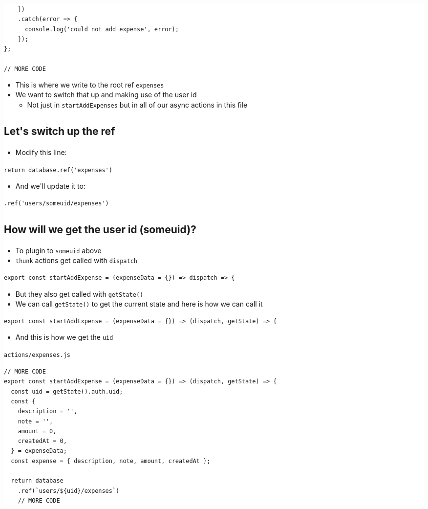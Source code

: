 ```
    })
    .catch(error => {
      console.log('could not add expense', error);
    });
};

// MORE CODE
```

* This is where we write to the root ref `expenses`
* We want to switch that up and making use of the user id
  - Not just in `startAddExpenses` but in all of our async actions in this file

## Let's switch up the ref
* Modify this line:

`return database.ref('expenses')`

* And we'll update it to:

`.ref('users/someuid/expenses')`

## How will we get the user id (someuid)?
* To plugin to `someuid` above
* `thunk` actions get called with `dispatch`

`export const startAddExpense = (expenseData = {}) => dispatch => {`

* But they also get called with `getState()`
* We can call `getState()` to get the current state and here is how we can call it

`export const startAddExpense = (expenseData = {}) => (dispatch, getState) => {`

* And this is how we get the `uid`

`actions/expenses.js`

```
// MORE CODE
export const startAddExpense = (expenseData = {}) => (dispatch, getState) => {
  const uid = getState().auth.uid;
  const {
    description = '',
    note = '',
    amount = 0,
    createdAt = 0,
  } = expenseData;
  const expense = { description, note, amount, createdAt };

  return database
    .ref(`users/${uid}/expenses`)
    // MORE CODE
```

